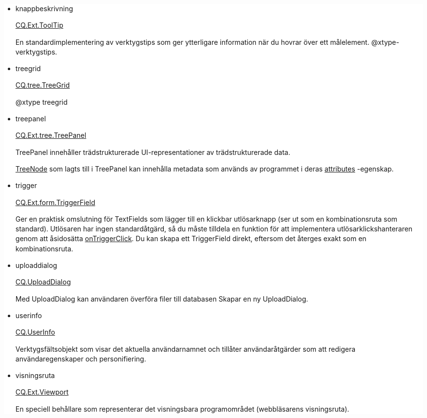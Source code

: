 * knappbeskrivning

  [CQ.Ext.ToolTip](https://helpx.adobe.com/experience-manager/6-5/sites/developing/using/reference-materials/widgets-api/index.html?class=CQ.Ext.ToolTip)

  En standardimplementering av verktygstips som ger ytterligare information när du hovrar över ett målelement. @xtype-verktygstips.

* treegrid

  [CQ.tree.TreeGrid](https://helpx.adobe.com/experience-manager/6-5/sites/developing/using/reference-materials/widgets-api/index.html?class=CQ.tree.TreeGrid)

  @xtype treegrid

* treepanel

  [CQ.Ext.tree.TreePanel](https://helpx.adobe.com/experience-manager/6-5/sites/developing/using/reference-materials/widgets-api/index.html?class=CQ.Ext.tree.TreePanel)

  TreePanel innehåller trädstrukturerade UI-representationer av trädstrukturerade data.

  [TreeNode](https://helpx.adobe.com/experience-manager/6-5/sites/developing/using/reference-materials/widgets-api/index.html?class=CQ.Ext.tree.TreeNode) som lagts till i TreePanel kan innehålla metadata som används av programmet i deras [attributes](https://helpx.adobe.com/experience-manager/6-5/sites/developing/using/reference-materials/widgets-api/index.html?class=CQ.Ext.tree.TreeNode) -egenskap.

* trigger

  [CQ.Ext.form.TriggerField](https://helpx.adobe.com/experience-manager/6-5/sites/developing/using/reference-materials/widgets-api/index.html?class=CQ.Ext.form.TriggerField)

  Ger en praktisk omslutning för TextFields som lägger till en klickbar utlösarknapp (ser ut som en kombinationsruta som standard). Utlösaren har ingen standardåtgärd, så du måste tilldela en funktion för att implementera utlösarklickshanteraren genom att åsidosätta [onTriggerClick](https://helpx.adobe.com/experience-manager/6-5/sites/developing/using/reference-materials/widgets-api/index.html?class=CQ.Ext.form.TriggerField). Du kan skapa ett TriggerField direkt, eftersom det återges exakt som en kombinationsruta.

* uploaddialog

  [CQ.UploadDialog](https://helpx.adobe.com/experience-manager/6-5/sites/developing/using/reference-materials/widgets-api/index.html?class=CQ.UploadDialog)

  Med UploadDialog kan användaren överföra filer till databasen Skapar en ny UploadDialog.

* userinfo

  [CQ.UserInfo](https://helpx.adobe.com/experience-manager/6-5/sites/developing/using/reference-materials/widgets-api/index.html?class=CQ.UserInfo)

  Verktygsfältsobjekt som visar det aktuella användarnamnet och tillåter användaråtgärder som att redigera användaregenskaper och personifiering.

* visningsruta

  [CQ.Ext.Viewport](https://helpx.adobe.com/experience-manager/6-5/sites/developing/using/reference-materials/widgets-api/index.html?class=CQ.Ext.Viewport)

  En speciell behållare som representerar det visningsbara programområdet (webbläsarens visningsruta).
